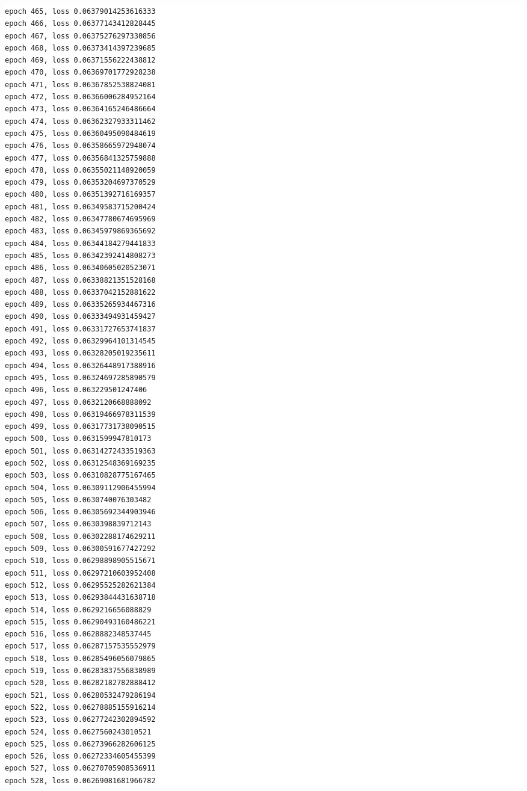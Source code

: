    epoch 465, loss 0.06379014253616333
    epoch 466, loss 0.06377143412828445
    epoch 467, loss 0.06375276297330856
    epoch 468, loss 0.06373414397239685
    epoch 469, loss 0.06371556222438812
    epoch 470, loss 0.06369701772928238
    epoch 471, loss 0.06367852538824081
    epoch 472, loss 0.06366006284952164
    epoch 473, loss 0.06364165246486664
    epoch 474, loss 0.06362327933311462
    epoch 475, loss 0.06360495090484619
    epoch 476, loss 0.06358665972948074
    epoch 477, loss 0.06356841325759888
    epoch 478, loss 0.06355021148920059
    epoch 479, loss 0.06353204697370529
    epoch 480, loss 0.06351392716169357
    epoch 481, loss 0.06349583715200424
    epoch 482, loss 0.06347780674695969
    epoch 483, loss 0.06345979869365692
    epoch 484, loss 0.06344184279441833
    epoch 485, loss 0.06342392414808273
    epoch 486, loss 0.06340605020523071
    epoch 487, loss 0.06338821351528168
    epoch 488, loss 0.06337042152881622
    epoch 489, loss 0.06335265934467316
    epoch 490, loss 0.06333494931459427
    epoch 491, loss 0.06331727653741837
    epoch 492, loss 0.06329964101314545
    epoch 493, loss 0.06328205019235611
    epoch 494, loss 0.06326448917388916
    epoch 495, loss 0.06324697285890579
    epoch 496, loss 0.063229501247406
    epoch 497, loss 0.0632120668888092
    epoch 498, loss 0.06319466978311539
    epoch 499, loss 0.06317731738090515
    epoch 500, loss 0.0631599947810173
    epoch 501, loss 0.06314272433519363
    epoch 502, loss 0.06312548369169235
    epoch 503, loss 0.06310828775167465
    epoch 504, loss 0.06309112906455994
    epoch 505, loss 0.0630740076303482
    epoch 506, loss 0.06305692344903946
    epoch 507, loss 0.0630398839712143
    epoch 508, loss 0.06302288174629211
    epoch 509, loss 0.06300591677427292
    epoch 510, loss 0.06298898905515671
    epoch 511, loss 0.06297210603952408
    epoch 512, loss 0.06295525282621384
    epoch 513, loss 0.06293844431638718
    epoch 514, loss 0.0629216656088829
    epoch 515, loss 0.06290493160486221
    epoch 516, loss 0.0628882348537445
    epoch 517, loss 0.06287157535552979
    epoch 518, loss 0.06285496056079865
    epoch 519, loss 0.06283837556838989
    epoch 520, loss 0.06282182782888412
    epoch 521, loss 0.06280532479286194
    epoch 522, loss 0.06278885155916214
    epoch 523, loss 0.06277242302894592
    epoch 524, loss 0.0627560243010521
    epoch 525, loss 0.06273966282606125
    epoch 526, loss 0.06272334605455399
    epoch 527, loss 0.06270705908536911
    epoch 528, loss 0.06269081681966782
